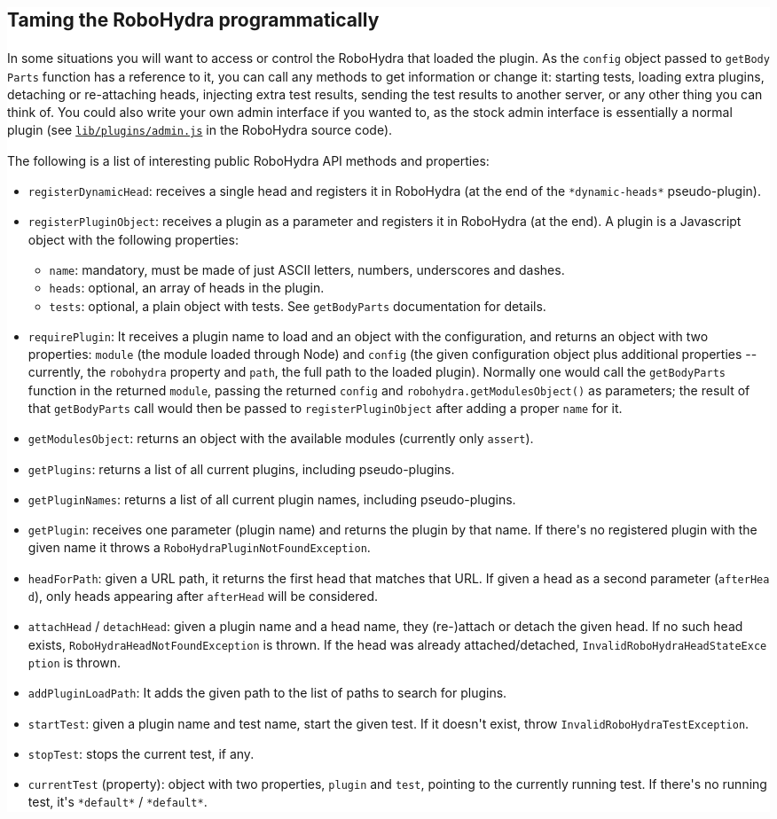 
Taming the RoboHydra programmatically
-------------------------------------

In some situations you will want to access or control the RoboHydra
that loaded the plugin. As the `config` object passed to
`getBodyParts` function has a reference to it, you can call any
methods to get information or change it: starting tests, loading extra
plugins, detaching or re-attaching heads, injecting extra test
results, sending the test results to another server, or any other
thing you can think of. You could also write your own admin interface
if you wanted to, as the stock admin interface is essentially a normal
plugin (see
[`lib/plugins/admin.js`](https://github.com/robohydra/robohydra/blob/master/lib/plugins/admin.js)
in the RoboHydra source code).

The following is a list of interesting public RoboHydra API methods
and properties:

* `registerDynamicHead`: receives a single head and
  registers it in RoboHydra (at the end of the `*dynamic-heads*`
  pseudo-plugin).
* `registerPluginObject`: receives a plugin as a parameter
  and registers it in RoboHydra (at the end). A plugin is a Javascript
  object with the following properties:

  * `name`: mandatory, must be made of just ASCII letters, numbers,
  underscores and dashes.
  * `heads`: optional, an array of heads in the plugin.
  * `tests`: optional, a plain object with tests. See `getBodyParts`
  documentation for details.
* `requirePlugin`: It receives a plugin name to load and an object
  with the configuration, and returns an object with two properties:
  `module` (the module loaded through Node) and `config` (the given
  configuration object plus additional properties --currently, the
  `robohydra` property and `path`, the full path to the loaded
  plugin). Normally one would call the `getBodyParts` function in the
  returned `module`, passing the returned `config` and
  `robohydra.getModulesObject()` as parameters; the result of that
  `getBodyParts` call would then be passed to `registerPluginObject`
  after adding a proper `name` for it.
* `getModulesObject`: returns an object with the available modules
  (currently only `assert`).
* `getPlugins`: returns a list of all current plugins, including
  pseudo-plugins.
* `getPluginNames`: returns a list of all current plugin names, including
  pseudo-plugins.
* `getPlugin`: receives one parameter (plugin name) and returns the
  plugin by that name. If there's no registered plugin with the given
  name it throws a `RoboHydraPluginNotFoundException`.
* `headForPath`: given a URL path, it returns the first head that
  matches that URL. If given a head as a second parameter
  (`afterHead`), only heads appearing after `afterHead` will be
  considered.
* `attachHead` / `detachHead`: given a plugin name and a head name,
  they (re-)attach or detach the given head. If no such head exists,
  `RoboHydraHeadNotFoundException` is thrown. If the head was already
  attached/detached, `InvalidRoboHydraHeadStateException` is thrown.
* `addPluginLoadPath`: It adds the given path to the list of paths to
  search for plugins.
* `startTest`: given a plugin name and test name, start the given
  test. If it doesn't exist, throw `InvalidRoboHydraTestException`.
* `stopTest`: stops the current test, if any.
* `currentTest` (property): object with two properties, `plugin` and
  `test`, pointing to the currently running test. If there's no running
  test, it's `*default*` / `*default*`.